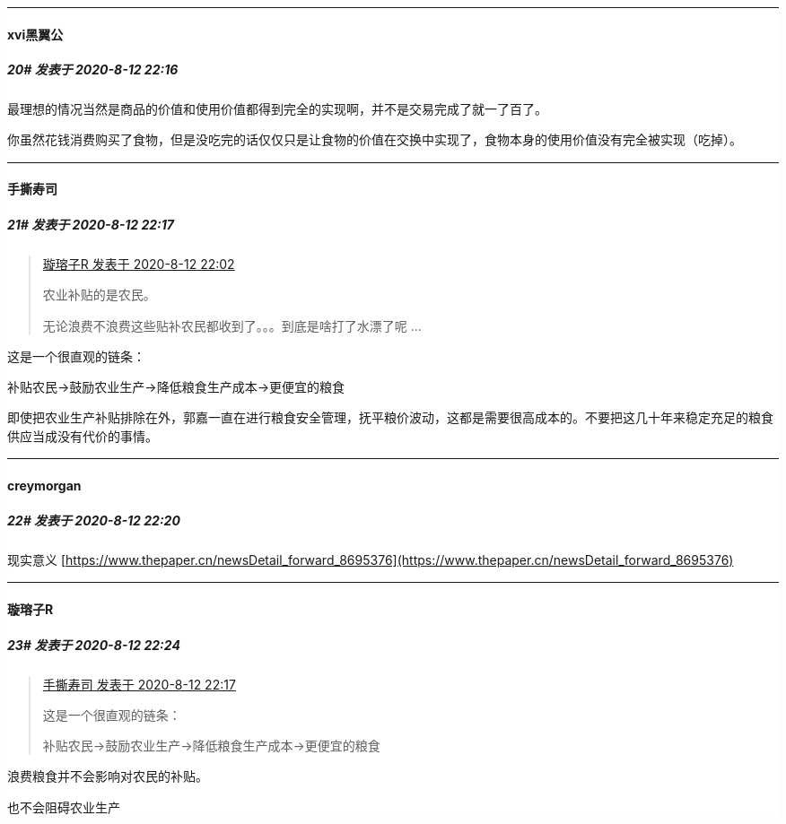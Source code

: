 
-----

####  xvi黑翼公  
##### 20#       发表于 2020-8-12 22:16


最理想的情况当然是商品的价值和使用价值都得到完全的实现啊，并不是交易完成了就一了百了。

你虽然花钱消费购买了食物，但是没吃完的话仅仅只是让食物的价值在交换中实现了，食物本身的使用价值没有完全被实现（吃掉）。


-----

####  手撕寿司  
##### 21#       发表于 2020-8-12 22:17


<blockquote><a href="httphttps://bbs.saraba1st.com/2b/forum.php?mod=redirect&amp;goto=findpost&amp;pid=48408065&amp;ptid=1954416" target="_blank">璇瑢子R 发表于 2020-8-12 22:02</a>

农业补贴的是农民。

无论浪费不浪费这些贴补农民都收到了。。。到底是啥打了水漂了呢 ...</blockquote>
这是一个很直观的链条：


补贴农民-&gt;鼓励农业生产-&gt;降低粮食生产成本-&gt;更便宜的粮食


即使把农业生产补贴排除在外，郭嘉一直在进行粮食安全管理，抚平粮价波动，这都是需要很高成本的。不要把这几十年来稳定充足的粮食供应当成没有代价的事情。


-----

####  creymorgan  
##### 22#       发表于 2020-8-12 22:20


现实意义
[https://www.thepaper.cn/newsDetail_forward_8695376](https://www.thepaper.cn/newsDetail_forward_8695376)


-----

####  璇瑢子R  
##### 23#       发表于 2020-8-12 22:24


<blockquote><a href="httphttps://bbs.saraba1st.com/2b/forum.php?mod=redirect&amp;goto=findpost&amp;pid=48408262&amp;ptid=1954416" target="_blank">手撕寿司 发表于 2020-8-12 22:17</a>

这是一个很直观的链条：


补贴农民-&gt;鼓励农业生产-&gt;降低粮食生产成本-&gt;更便宜的粮食</blockquote>
浪费粮食并不会影响对农民的补贴。

也不会阻碍农业生产
